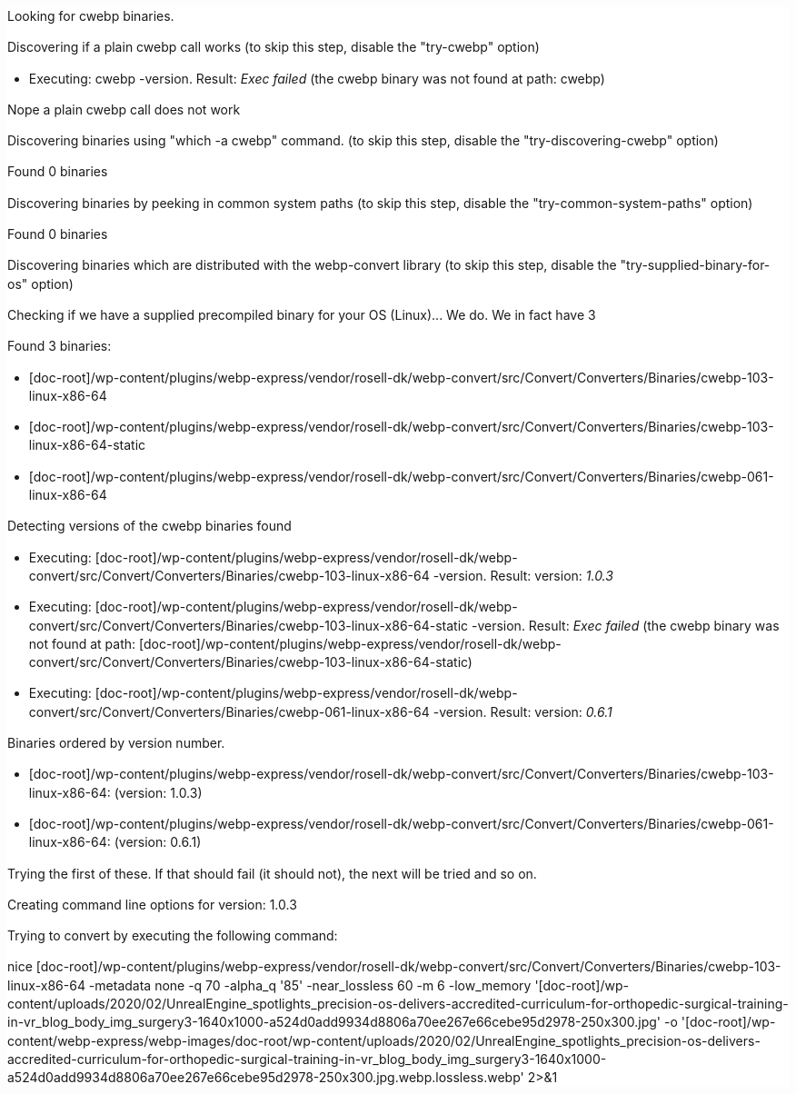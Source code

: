 Looking for cwebp binaries.

Discovering if a plain cwebp call works (to skip this step, disable the "try-cwebp" option)

- Executing: cwebp -version. Result: *Exec failed* (the cwebp binary was not found at path: cwebp)

Nope a plain cwebp call does not work

Discovering binaries using "which -a cwebp" command. (to skip this step, disable the "try-discovering-cwebp" option)

Found 0 binaries

Discovering binaries by peeking in common system paths (to skip this step, disable the "try-common-system-paths" option)

Found 0 binaries

Discovering binaries which are distributed with the webp-convert library (to skip this step, disable the "try-supplied-binary-for-os" option)

Checking if we have a supplied precompiled binary for your OS (Linux)... We do. We in fact have 3

Found 3 binaries: 

- [doc-root]/wp-content/plugins/webp-express/vendor/rosell-dk/webp-convert/src/Convert/Converters/Binaries/cwebp-103-linux-x86-64

- [doc-root]/wp-content/plugins/webp-express/vendor/rosell-dk/webp-convert/src/Convert/Converters/Binaries/cwebp-103-linux-x86-64-static

- [doc-root]/wp-content/plugins/webp-express/vendor/rosell-dk/webp-convert/src/Convert/Converters/Binaries/cwebp-061-linux-x86-64

Detecting versions of the cwebp binaries found

- Executing: [doc-root]/wp-content/plugins/webp-express/vendor/rosell-dk/webp-convert/src/Convert/Converters/Binaries/cwebp-103-linux-x86-64 -version. Result: version: *1.0.3*

- Executing: [doc-root]/wp-content/plugins/webp-express/vendor/rosell-dk/webp-convert/src/Convert/Converters/Binaries/cwebp-103-linux-x86-64-static -version. Result: *Exec failed* (the cwebp binary was not found at path: [doc-root]/wp-content/plugins/webp-express/vendor/rosell-dk/webp-convert/src/Convert/Converters/Binaries/cwebp-103-linux-x86-64-static)

- Executing: [doc-root]/wp-content/plugins/webp-express/vendor/rosell-dk/webp-convert/src/Convert/Converters/Binaries/cwebp-061-linux-x86-64 -version. Result: version: *0.6.1*

Binaries ordered by version number.

- [doc-root]/wp-content/plugins/webp-express/vendor/rosell-dk/webp-convert/src/Convert/Converters/Binaries/cwebp-103-linux-x86-64: (version: 1.0.3)

- [doc-root]/wp-content/plugins/webp-express/vendor/rosell-dk/webp-convert/src/Convert/Converters/Binaries/cwebp-061-linux-x86-64: (version: 0.6.1)

Trying the first of these. If that should fail (it should not), the next will be tried and so on.

Creating command line options for version: 1.0.3

Trying to convert by executing the following command:

nice [doc-root]/wp-content/plugins/webp-express/vendor/rosell-dk/webp-convert/src/Convert/Converters/Binaries/cwebp-103-linux-x86-64 -metadata none -q 70 -alpha_q '85' -near_lossless 60 -m 6 -low_memory '[doc-root]/wp-content/uploads/2020/02/UnrealEngine_spotlights_precision-os-delivers-accredited-curriculum-for-orthopedic-surgical-training-in-vr_blog_body_img_surgery3-1640x1000-a524d0add9934d8806a70ee267e66cebe95d2978-250x300.jpg' -o '[doc-root]/wp-content/webp-express/webp-images/doc-root/wp-content/uploads/2020/02/UnrealEngine_spotlights_precision-os-delivers-accredited-curriculum-for-orthopedic-surgical-training-in-vr_blog_body_img_surgery3-1640x1000-a524d0add9934d8806a70ee267e66cebe95d2978-250x300.jpg.webp.lossless.webp' 2>&1
